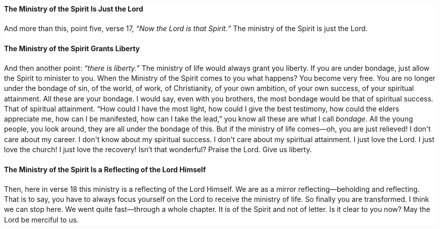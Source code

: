 #### The Ministry of the Spirit Is Just the Lord

And more than this, point five, verse 17, _“Now the Lord is that Spirit_._”_ The ministry of the Spirit is just the Lord. 

#### The Ministry of the Spirit Grants Liberty

And then another point: _“there is liberty.”_ The ministry of life would always grant you liberty. If you are under bondage, just allow the Spirit to minister to you. When the Ministry of the Spirit comes to you what happens? You become very free. You are no longer under the bondage of sin, of the world, of work, of Christianity, of your own ambition, of your own success, of your spiritual attainment. All these are your bondage. I would say, even with you brothers, the most bondage would be that of spiritual success. That of spiritual attainment. “How could I have the most light, how could I give the best testimony, how could the elders appreciate me, how can I be manifested, how can I take the lead,” you know all these are what I call _bondage_. All the young people, you look around, they are all under the bondage of this. But if the ministry of life comes—oh, you are just relieved! I don't care about my career. I don't know about my spiritual success. I don't care about my spiritual attainment. I just love the Lord. I just love the church! I just love the recovery! Isn’t that wonderful? Praise the Lord. Give us liberty.

#### The Ministry of the Spirit Is a Reflecting of the Lord Himself

Then, here in verse 18 this ministry is a reflecting of the Lord Himself. We are as a mirror reflecting—beholding and reflecting. That is to say, you have to always focus yourself on the Lord to receive the ministry of life. So finally you are transformed. I think we can stop here. We went quite fast—through a whole chapter. It is of the Spirit and not of letter. Is it clear to you now? May the Lord be merciful to us.

